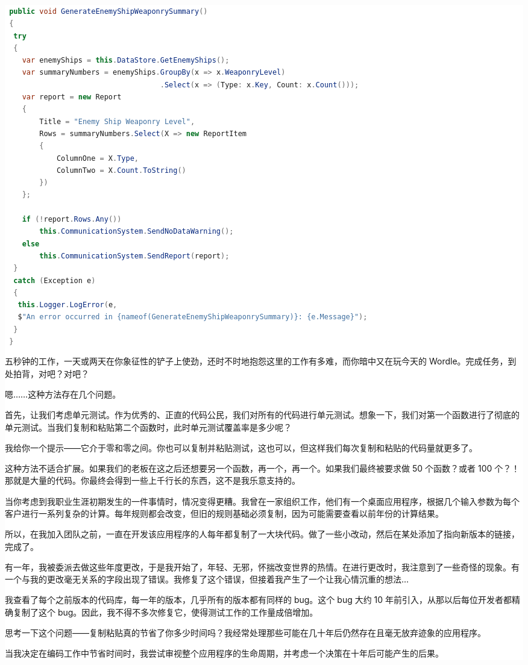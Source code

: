 ```cs
 public void GenerateEnemyShipWeaponrySummary()
 {
  try
  {
    var enemyShips = this.DataStore.GetEnemyShips();
    var summaryNumbers = enemyShips.GroupBy(x => x.WeaponryLevel)
                                    .Select(x => (Type: x.Key, Count: x.Count()));
    var report = new Report
    {
        Title = "Enemy Ship Weaponry Level",
        Rows = summaryNumbers.Select(X => new ReportItem
        {
            ColumnOne = X.Type,
            ColumnTwo = X.Count.ToString()
        })
    };

    if (!report.Rows.Any())
        this.CommunicationSystem.SendNoDataWarning();
    else
        this.CommunicationSystem.SendReport(report);
  }
  catch (Exception e)
  {
   this.Logger.LogError(e,
   $"An error occurred in {nameof(GenerateEnemyShipWeaponrySummary)}: {e.Message}");
  }
 }
```

五秒钟的工作，一天或两天在你象征性的铲子上使劲，还时不时地抱怨这里的工作有多难，而你暗中又在玩今天的 Wordle。完成任务，到处拍背，对吧？对吧？

嗯……这种方法存在几个问题。

首先，让我们考虑单元测试。作为优秀的、正直的代码公民，我们对所有的代码进行单元测试。想象一下，我们对第一个函数进行了彻底的单元测试。当我们复制和粘贴第二个函数时，此时单元测试覆盖率是多少呢？

我给你一个提示——它介于零和零之间。你也可以复制并粘贴测试，这也可以，但这样我们每次复制和粘贴的代码量就更多了。

这种方法不适合扩展。如果我们的老板在这之后还想要另一个函数，再一个，再一个。如果我们最终被要求做 50 个函数？或者 100 个？！那就是大量的代码。你最终会得到一些上千行长的东西，这不是我乐意支持的。

当你考虑到我职业生涯初期发生的一件事情时，情况变得更糟。我曾在一家组织工作，他们有一个桌面应用程序，根据几个输入参数为每个客户进行一系列复杂的计算。每年规则都会改变，但旧的规则基础必须复制，因为可能需要查看以前年份的计算结果。

所以，在我加入团队之前，一直在开发该应用程序的人每年都复制了一大块代码。做了一些小改动，然后在某处添加了指向新版本的链接，完成了。

有一年，我被委派去做这些年度更改，于是我开始了，年轻、无邪，怀揣改变世界的热情。在进行更改时，我注意到了一些奇怪的现象。有一个与我的更改毫无关系的字段出现了错误。我修复了这个错误，但接着我产生了一个让我心情沉重的想法…​

我查看了每个之前版本的代码库，每一年的版本，几乎所有的版本都有同样的 bug。这个 bug 大约 10 年前引入，从那以后每位开发者都精确复制了这个 bug。因此，我不得不多次修复它，使得测试工作的工作量成倍增加。

思考一下这个问题——复制粘贴真的节省了你多少时间吗？我经常处理那些可能在几十年后仍然存在且毫无放弃迹象的应用程序。

当我决定在编码工作中节省时间时，我尝试审视整个应用程序的生命周期，并考虑一个决策在十年后可能产生的后果。

